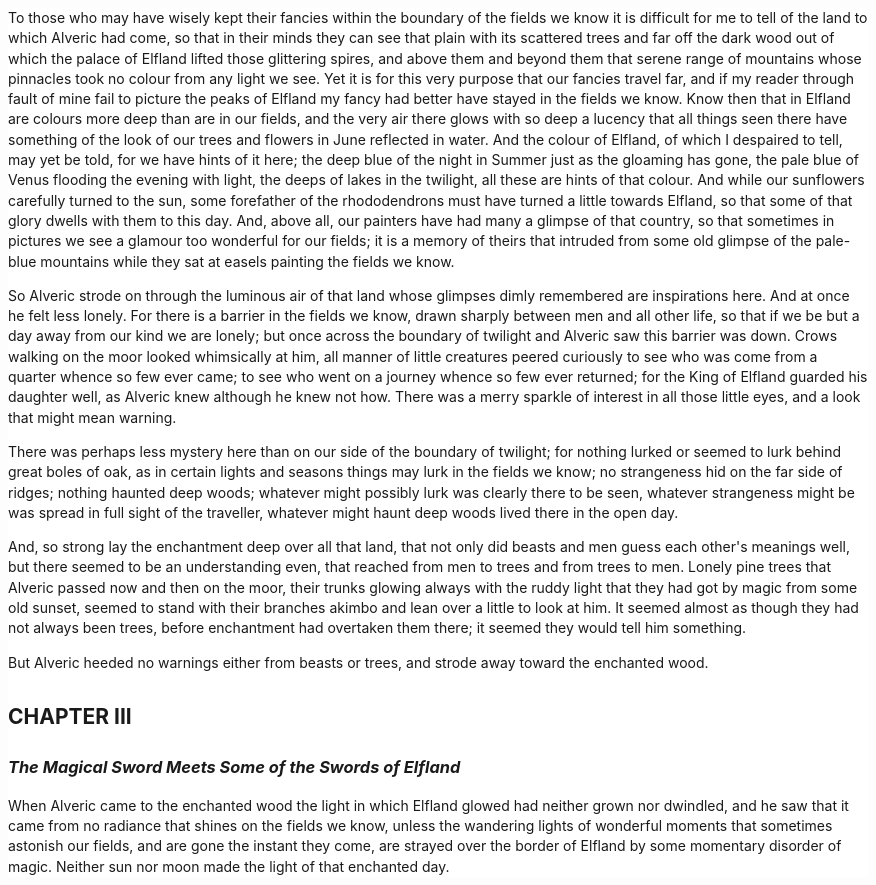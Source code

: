 To those who may have wisely kept their fancies within the boundary of the fields we know it is difficult for me to tell of the land to which Alveric had come, so that in their minds they can see that plain with its scattered trees and far off the dark wood out of which the palace of Elfland lifted those glittering spires, and above them and beyond them that serene range of mountains whose pinnacles took no colour from any light we see. Yet it is for this very purpose that our fancies travel far, and if my reader through fault of mine fail to picture the peaks of Elfland my fancy had better have stayed in the fields we know. Know then that in Elfland are colours more deep than are in our fields, and the very air there glows with so deep a lucency that all things seen there have something of the look of our trees and flowers in June reflected in water. And the colour of Elfland, of which I despaired to tell, may yet be told, for we have hints of it here; the deep blue of the night in Summer just as the gloaming has gone, the pale blue of Venus flooding the evening with light, the deeps of lakes in the twilight, all these are hints of that colour. And while our sunflowers carefully turned to the sun, some forefather of the rhododendrons must have turned a little towards Elfland, so that some of that glory dwells with them to this day. And, above all, our painters have had many a glimpse of that country, so that sometimes in pictures we see a glamour too wonderful for our fields; it is a memory of theirs that intruded from some old glimpse of the pale-blue mountains while they sat at easels painting the fields we know.

So Alveric strode on through the luminous air of that land whose glimpses dimly remembered are inspirations here. And at once he felt less lonely. For there is a barrier in the fields we know, drawn sharply between men and all other life, so that if we be but a day away from our kind we are lonely; but once across the boundary of twilight and Alveric saw this barrier was down. Crows walking on the moor looked whimsically at him, all manner of little creatures peered curiously to see who was come from a quarter whence so few ever came; to see who went on a journey whence so few ever returned; for the King of Elfland guarded his daughter well, as Alveric knew although he knew not how. There was a merry sparkle of interest in all those little eyes, and a look that might mean warning.

There was perhaps less mystery here than on our side of the boundary of twilight; for nothing lurked or seemed to lurk behind great boles of oak, as in certain lights and seasons things may lurk in the fields we know; no strangeness hid on the far side of ridges; nothing haunted deep woods; whatever might possibly lurk was clearly there to be seen, whatever strangeness might be was spread in full sight of the traveller, whatever might haunt deep woods lived there in the open day.

And, so strong lay the enchantment deep over all that land, that not only did beasts and men guess each other's meanings well, but there seemed to be an understanding even, that reached from men to trees and from trees to men. Lonely pine trees that Alveric passed now and then on the moor, their trunks glowing always with the ruddy light that they had got by magic from some old sunset, seemed to stand with their branches akimbo and lean over a little to look at him. It seemed almost as though they had not always been trees, before enchantment had overtaken them there; it seemed they would tell him something.

But Alveric heeded no warnings either from beasts or trees, and strode away toward the enchanted wood.


## CHAPTER III

### _The Magical Sword Meets Some of the Swords of Elfland_

When Alveric came to the enchanted wood the light in which Elfland glowed had neither grown nor dwindled, and he saw that it came from no radiance that shines on the fields we know, unless the wandering lights of wonderful moments that sometimes astonish our fields, and are gone the instant they come, are strayed over the border of Elfland by some momentary disorder of magic. Neither sun nor moon made the light of that enchanted day.
